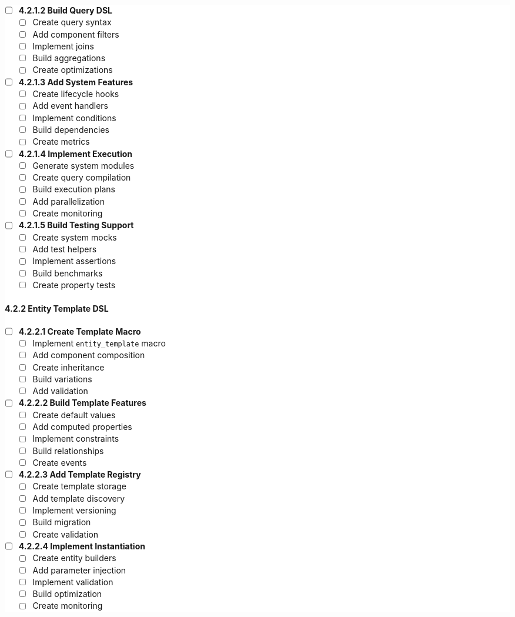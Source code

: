 - [ ] **4.2.1.2 Build Query DSL**
  - [ ] Create query syntax
  - [ ] Add component filters
  - [ ] Implement joins
  - [ ] Build aggregations
  - [ ] Create optimizations

- [ ] **4.2.1.3 Add System Features**
  - [ ] Create lifecycle hooks
  - [ ] Add event handlers
  - [ ] Implement conditions
  - [ ] Build dependencies
  - [ ] Create metrics

- [ ] **4.2.1.4 Implement Execution**
  - [ ] Generate system modules
  - [ ] Create query compilation
  - [ ] Build execution plans
  - [ ] Add parallelization
  - [ ] Create monitoring

- [ ] **4.2.1.5 Build Testing Support**
  - [ ] Create system mocks
  - [ ] Add test helpers
  - [ ] Implement assertions
  - [ ] Build benchmarks
  - [ ] Create property tests

#### 4.2.2 Entity Template DSL
- [ ] **4.2.2.1 Create Template Macro**
  - [ ] Implement `entity_template` macro
  - [ ] Add component composition
  - [ ] Create inheritance
  - [ ] Build variations
  - [ ] Add validation

- [ ] **4.2.2.2 Build Template Features**
  - [ ] Create default values
  - [ ] Add computed properties
  - [ ] Implement constraints
  - [ ] Build relationships
  - [ ] Create events

- [ ] **4.2.2.3 Add Template Registry**
  - [ ] Create template storage
  - [ ] Add template discovery
  - [ ] Implement versioning
  - [ ] Build migration
  - [ ] Create validation

- [ ] **4.2.2.4 Implement Instantiation**
  - [ ] Create entity builders
  - [ ] Add parameter injection
  - [ ] Implement validation
  - [ ] Build optimization
  - [ ] Create monitoring
